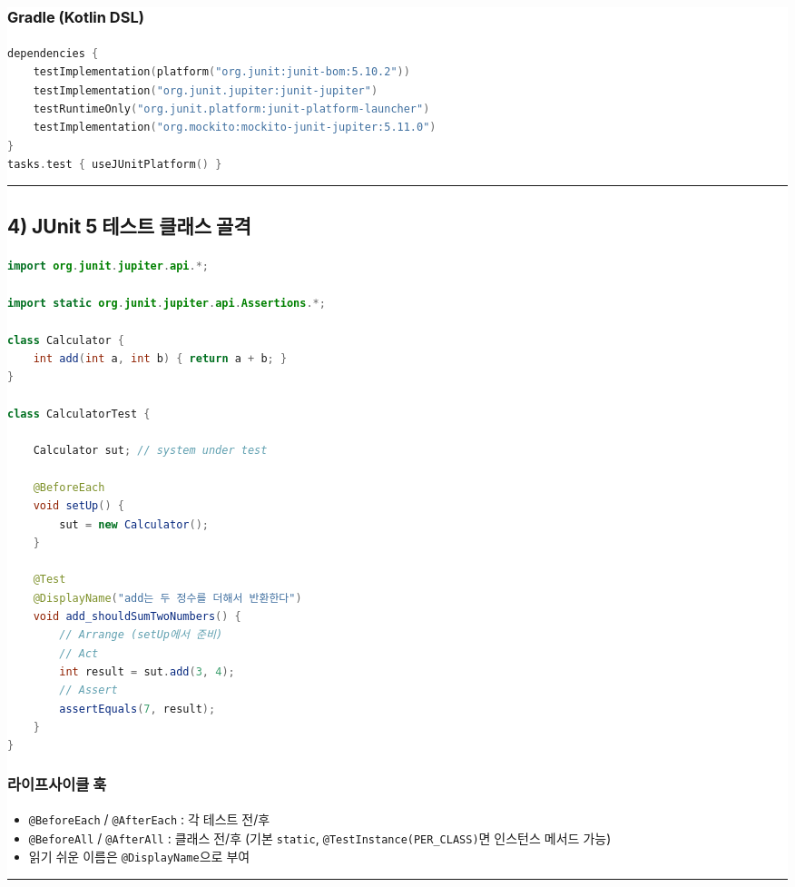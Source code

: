 ### Gradle (Kotlin DSL)
```kotlin
dependencies {
    testImplementation(platform("org.junit:junit-bom:5.10.2"))
    testImplementation("org.junit.jupiter:junit-jupiter")
    testRuntimeOnly("org.junit.platform:junit-platform-launcher")
    testImplementation("org.mockito:mockito-junit-jupiter:5.11.0")
}
tasks.test { useJUnitPlatform() }
```

---

## 4) JUnit 5 테스트 클래스 골격

```java
import org.junit.jupiter.api.*;

import static org.junit.jupiter.api.Assertions.*;

class Calculator {
    int add(int a, int b) { return a + b; }
}

class CalculatorTest {

    Calculator sut; // system under test

    @BeforeEach
    void setUp() {
        sut = new Calculator();
    }

    @Test
    @DisplayName("add는 두 정수를 더해서 반환한다")
    void add_shouldSumTwoNumbers() {
        // Arrange (setUp에서 준비)
        // Act
        int result = sut.add(3, 4);
        // Assert
        assertEquals(7, result);
    }
}
```

### 라이프사이클 훅
- `@BeforeEach` / `@AfterEach` : 각 테스트 전/후
- `@BeforeAll` / `@AfterAll` : 클래스 전/후 (기본 `static`, `@TestInstance(PER_CLASS)`면 인스턴스 메서드 가능)
- 읽기 쉬운 이름은 `@DisplayName`으로 부여

---
